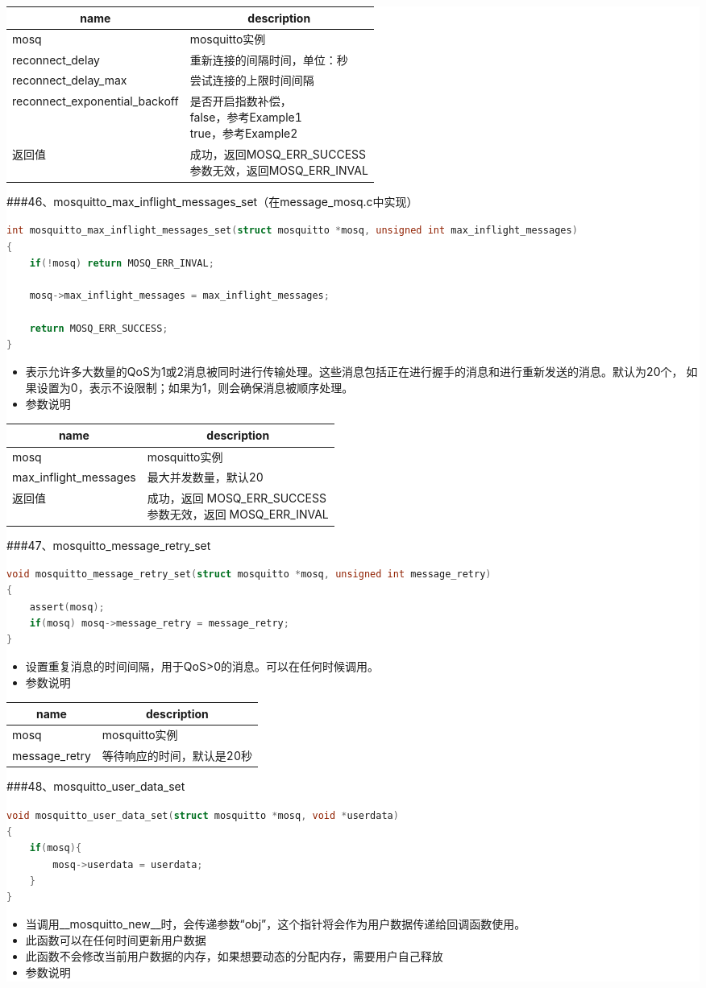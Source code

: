 name|description|
---|------------|
mosq|mosquitto实例
reconnect_delay|重新连接的间隔时间，单位：秒
reconnect_delay_max|尝试连接的上限时间间隔
reconnect_exponential_backoff|是否开启指数补偿，<br>false，参考Example1<br>true，参考Example2
返回值|成功，返回MOSQ_ERR_SUCCESS<br>参数无效，返回MOSQ_ERR_INVAL

###46、mosquitto_max_inflight_messages_set（在message_mosq.c中实现）
```c
int mosquitto_max_inflight_messages_set(struct mosquitto *mosq, unsigned int max_inflight_messages)
{
	if(!mosq) return MOSQ_ERR_INVAL;

	mosq->max_inflight_messages = max_inflight_messages;

	return MOSQ_ERR_SUCCESS;
}
```
* 表示允许多大数量的QoS为1或2消息被同时进行传输处理。这些消息包括正在进行握手的消息和进行重新发送的消息。默认为20个，
如果设置为0，表示不设限制；如果为1，则会确保消息被顺序处理。
* 参数说明

name|description|
---|------------|
mosq|mosquitto实例
max_inflight_messages|最大并发数量，默认20
返回值|成功，返回 MOSQ_ERR_SUCCESS<br> 参数无效，返回 MOSQ_ERR_INVAL

###47、mosquitto_message_retry_set
```c
void mosquitto_message_retry_set(struct mosquitto *mosq, unsigned int message_retry)
{
	assert(mosq);
	if(mosq) mosq->message_retry = message_retry;
}
```
* 设置重复消息的时间间隔，用于QoS>0的消息。可以在任何时候调用。
* 参数说明

name|description|
---|------------|
mosq|mosquitto实例
message_retry|等待响应的时间，默认是20秒

###48、mosquitto_user_data_set
```c
void mosquitto_user_data_set(struct mosquitto *mosq, void *userdata)
{
	if(mosq){
		mosq->userdata = userdata;
	}
}
```
* 当调用__mosquitto_new__时，会传递参数“obj”，这个指针将会作为用户数据传递给回调函数使用。
* 此函数可以在任何时间更新用户数据
* 此函数不会修改当前用户数据的内存，如果想要动态的分配内存，需要用户自己释放
* 参数说明
